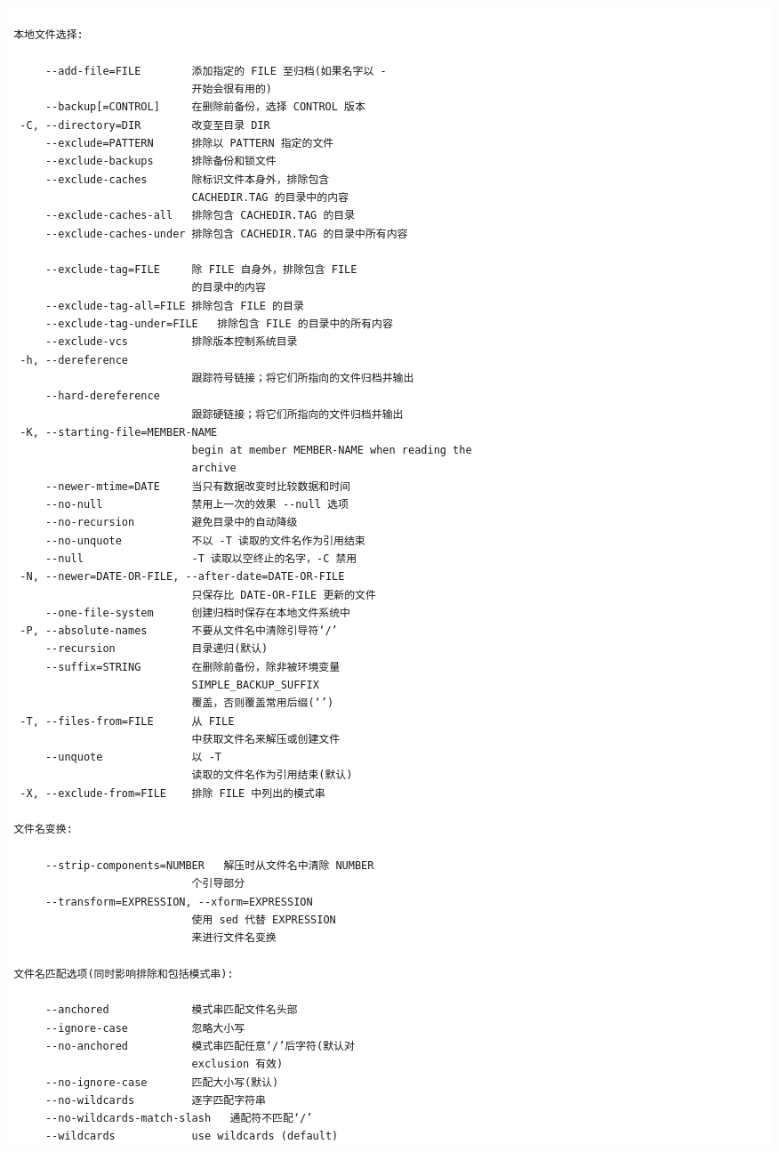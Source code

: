 ```shell

 本地文件选择:

      --add-file=FILE        添加指定的 FILE 至归档(如果名字以 -
                             开始会很有用的)
      --backup[=CONTROL]     在删除前备份，选择 CONTROL 版本
  -C, --directory=DIR        改变至目录 DIR
      --exclude=PATTERN      排除以 PATTERN 指定的文件
      --exclude-backups      排除备份和锁文件
      --exclude-caches       除标识文件本身外，排除包含
                             CACHEDIR.TAG 的目录中的内容
      --exclude-caches-all   排除包含 CACHEDIR.TAG 的目录
      --exclude-caches-under 排除包含 CACHEDIR.TAG 的目录中所有内容

      --exclude-tag=FILE     除 FILE 自身外，排除包含 FILE
                             的目录中的内容
      --exclude-tag-all=FILE 排除包含 FILE 的目录
      --exclude-tag-under=FILE   排除包含 FILE 的目录中的所有内容
      --exclude-vcs          排除版本控制系统目录
  -h, --dereference
                             跟踪符号链接；将它们所指向的文件归档并输出
      --hard-dereference
                             跟踪硬链接；将它们所指向的文件归档并输出
  -K, --starting-file=MEMBER-NAME
                             begin at member MEMBER-NAME when reading the
                             archive
      --newer-mtime=DATE     当只有数据改变时比较数据和时间
      --no-null              禁用上一次的效果 --null 选项
      --no-recursion         避免目录中的自动降级
      --no-unquote           不以 -T 读取的文件名作为引用结束
      --null                 -T 读取以空终止的名字，-C 禁用
  -N, --newer=DATE-OR-FILE, --after-date=DATE-OR-FILE
                             只保存比 DATE-OR-FILE 更新的文件
      --one-file-system      创建归档时保存在本地文件系统中
  -P, --absolute-names       不要从文件名中清除引导符‘/’
      --recursion            目录递归(默认)
      --suffix=STRING        在删除前备份，除非被环境变量
                             SIMPLE_BACKUP_SUFFIX
                             覆盖，否则覆盖常用后缀(‘’)
  -T, --files-from=FILE      从 FILE
                             中获取文件名来解压或创建文件
      --unquote              以 -T
                             读取的文件名作为引用结束(默认)
  -X, --exclude-from=FILE    排除 FILE 中列出的模式串

 文件名变换:

      --strip-components=NUMBER   解压时从文件名中清除 NUMBER
                             个引导部分
      --transform=EXPRESSION, --xform=EXPRESSION
                             使用 sed 代替 EXPRESSION
                             来进行文件名变换

 文件名匹配选项(同时影响排除和包括模式串):

      --anchored             模式串匹配文件名头部
      --ignore-case          忽略大小写
      --no-anchored          模式串匹配任意‘/’后字符(默认对
                             exclusion 有效)
      --no-ignore-case       匹配大小写(默认)
      --no-wildcards         逐字匹配字符串
      --no-wildcards-match-slash   通配符不匹配‘/’
      --wildcards            use wildcards (default)
```